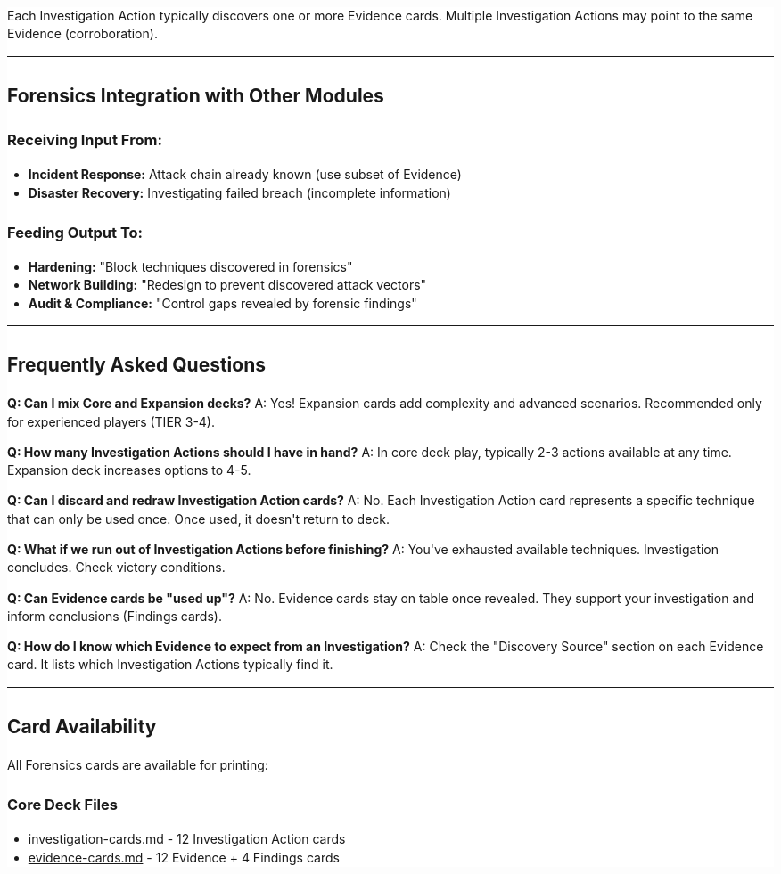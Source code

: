 Each Investigation Action typically discovers one or more Evidence cards.
Multiple Investigation Actions may point to the same Evidence (corroboration).

---

## Forensics Integration with Other Modules

### Receiving Input From:
- **Incident Response:** Attack chain already known (use subset of Evidence)
- **Disaster Recovery:** Investigating failed breach (incomplete information)

### Feeding Output To:
- **Hardening:** "Block techniques discovered in forensics"
- **Network Building:** "Redesign to prevent discovered attack vectors"
- **Audit & Compliance:** "Control gaps revealed by forensic findings"

---

## Frequently Asked Questions

**Q: Can I mix Core and Expansion decks?**
A: Yes! Expansion cards add complexity and advanced scenarios. Recommended only for experienced players (TIER 3-4).

**Q: How many Investigation Actions should I have in hand?**
A: In core deck play, typically 2-3 actions available at any time. Expansion deck increases options to 4-5.

**Q: Can I discard and redraw Investigation Action cards?**
A: No. Each Investigation Action card represents a specific technique that can only be used once. Once used, it doesn't return to deck.

**Q: What if we run out of Investigation Actions before finishing?**
A: You've exhausted available techniques. Investigation concludes. Check victory conditions.

**Q: Can Evidence cards be "used up"?**
A: No. Evidence cards stay on table once revealed. They support your investigation and inform conclusions (Findings cards).

**Q: How do I know which Evidence to expect from an Investigation?**
A: Check the "Discovery Source" section on each Evidence card. It lists which Investigation Actions typically find it.

---

## Card Availability

All Forensics cards are available for printing:

### Core Deck Files
- [investigation-cards.md](core-deck/investigation-cards.md) - 12 Investigation Action cards
- [evidence-cards.md](core-deck/evidence-cards.md) - 12 Evidence + 4 Findings cards
